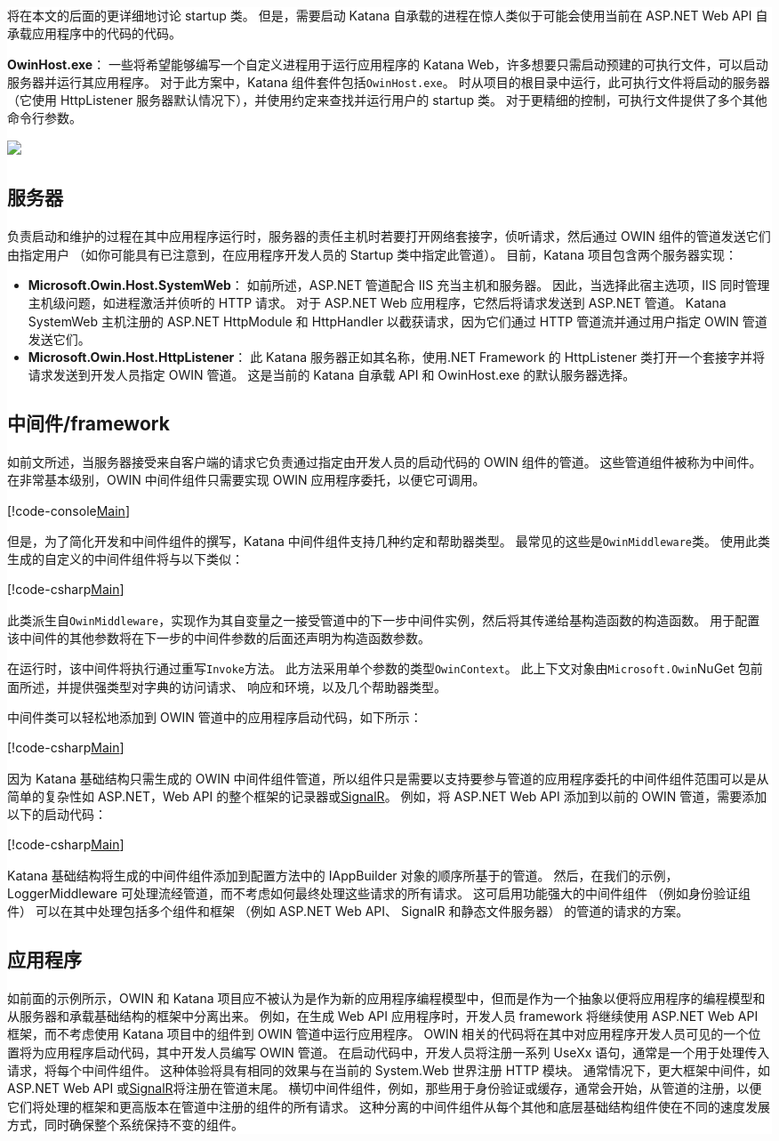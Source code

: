 将在本文的后面的更详细地讨论 startup 类。 但是，需要启动 Katana 自承载的进程在惊人类似于可能会使用当前在 ASP.NET Web API 自承载应用程序中的代码的代码。

**OwinHost.exe**： 一些将希望能够编写一个自定义进程用于运行应用程序的 Katana Web，许多想要只需启动预建的可执行文件，可以启动服务器并运行其应用程序。 对于此方案中，Katana 组件套件包括`OwinHost.exe`。 时从项目的根目录中运行，此可执行文件将启动的服务器 （它使用 HttpListener 服务器默认情况下），并使用约定来查找并运行用户的 startup 类。 对于更精细的控制，可执行文件提供了多个其他命令行参数。

![](an-overview-of-project-katana/_static/image4.png)

## <a name="server"></a>服务器

 负责启动和维护的过程在其中应用程序运行时，服务器的责任主机时若要打开网络套接字，侦听请求，然后通过 OWIN 组件的管道发送它们由指定用户 （如你可能具有已注意到，在应用程序开发人员的 Startup 类中指定此管道）。 目前，Katana 项目包含两个服务器实现： 

- **Microsoft.Owin.Host.SystemWeb**： 如前所述，ASP.NET 管道配合 IIS 充当主机和服务器。 因此，当选择此宿主选项，IIS 同时管理主机级问题，如进程激活并侦听的 HTTP 请求。 对于 ASP.NET Web 应用程序，它然后将请求发送到 ASP.NET 管道。 Katana SystemWeb 主机注册的 ASP.NET HttpModule 和 HttpHandler 以截获请求，因为它们通过 HTTP 管道流并通过用户指定 OWIN 管道发送它们。
- **Microsoft.Owin.Host.HttpListener**： 此 Katana 服务器正如其名称，使用.NET Framework 的 HttpListener 类打开一个套接字并将请求发送到开发人员指定 OWIN 管道。 这是当前的 Katana 自承载 API 和 OwinHost.exe 的默认服务器选择。

## <a name="middlewareframework"></a>中间件/framework

 如前文所述，当服务器接受来自客户端的请求它负责通过指定由开发人员的启动代码的 OWIN 组件的管道。 这些管道组件被称为中间件。  
 在非常基本级别，OWIN 中间件组件只需要实现 OWIN 应用程序委托，以便它可调用。

[!code-console[Main](an-overview-of-project-katana/samples/sample8.cmd)]

但是，为了简化开发和中间件组件的撰写，Katana 中间件组件支持几种约定和帮助器类型。 最常见的这些是`OwinMiddleware`类。 使用此类生成的自定义的中间件组件将与以下类似： 

[!code-csharp[Main](an-overview-of-project-katana/samples/sample9.cs)]

 此类派生自`OwinMiddleware`，实现作为其自变量之一接受管道中的下一步中间件实例，然后将其传递给基构造函数的构造函数。 用于配置该中间件的其他参数将在下一步的中间件参数的后面还声明为构造函数参数。   
  
在运行时，该中间件将执行通过重写`Invoke`方法。 此方法采用单个参数的类型`OwinContext`。 此上下文对象由`Microsoft.Owin`NuGet 包前面所述，并提供强类型对字典的访问请求、 响应和环境，以及几个帮助器类型。   
  
中间件类可以轻松地添加到 OWIN 管道中的应用程序启动代码，如下所示：   

[!code-csharp[Main](an-overview-of-project-katana/samples/sample10.cs)]

因为 Katana 基础结构只需生成的 OWIN 中间件组件管道，所以组件只是需要以支持要参与管道的应用程序委托的中间件组件范围可以是从简单的复杂性如 ASP.NET，Web API 的整个框架的记录器或[SignalR](../../../signalr/index.md)。 例如，将 ASP.NET Web API 添加到以前的 OWIN 管道，需要添加以下的启动代码：

[!code-csharp[Main](an-overview-of-project-katana/samples/sample11.cs)]

Katana 基础结构将生成的中间件组件添加到配置方法中的 IAppBuilder 对象的顺序所基于的管道。 然后，在我们的示例，LoggerMiddleware 可处理流经管道，而不考虑如何最终处理这些请求的所有请求。 这可启用功能强大的中间件组件 （例如身份验证组件） 可以在其中处理包括多个组件和框架 （例如 ASP.NET Web API、 SignalR 和静态文件服务器） 的管道的请求的方案。
 
## <a name="applications"></a>应用程序

如前面的示例所示，OWIN 和 Katana 项目应不被认为是作为新的应用程序编程模型中，但而是作为一个抽象以便将应用程序的编程模型和从服务器和承载基础结构的框架中分离出来。 例如，在生成 Web API 应用程序时，开发人员 framework 将继续使用 ASP.NET Web API 框架，而不考虑使用 Katana 项目中的组件到 OWIN 管道中运行应用程序。 OWIN 相关的代码将在其中对应用程序开发人员可见的一个位置将为应用程序启动代码，其中开发人员编写 OWIN 管道。 在启动代码中，开发人员将注册一系列 UseXx 语句，通常是一个用于处理传入请求，将每个中间件组件。 这种体验将具有相同的效果与在当前的 System.Web 世界注册 HTTP 模块。 通常情况下，更大框架中间件，如 ASP.NET Web API 或[SignalR](../../../signalr/index.md)将注册在管道末尾。 横切中间件组件，例如，那些用于身份验证或缓存，通常会开始，从管道的注册，以便它们将处理的框架和更高版本在管道中注册的组件的所有请求。 这种分离的中间件组件从每个其他和底层基础结构组件使在不同的速度发展方式，同时确保整个系统保持不变的组件。
